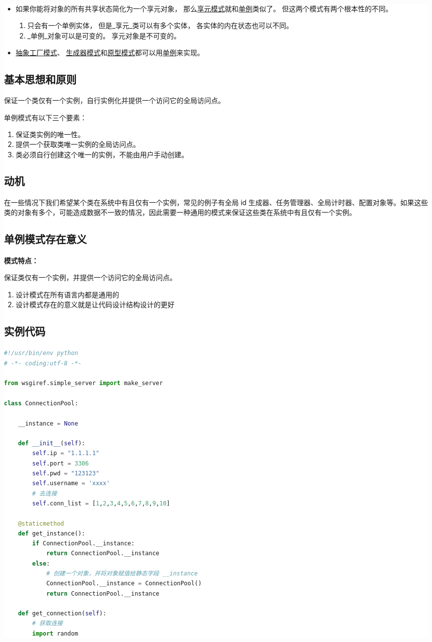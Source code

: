 - 如果你能将对象的所有共享状态简化为一个享元对象， 那么[享元模式](https://refactoringguru.cn/design-patterns/flyweight)就和[单例](https://refactoringguru.cn/design-patterns/singleton)类似了。 但这两个模式有两个根本性的不同。

    1. 只会有一个单例实体， 但是_享元_类可以有多个实体， 各实体的内在状态也可以不同。
    2. _单例_对象可以是可变的。 享元对象是不可变的。
- [抽象工厂模式](https://refactoringguru.cn/design-patterns/abstract-factory)、 [生成器模式](https://refactoringguru.cn/design-patterns/builder)和[原型模式](https://refactoringguru.cn/design-patterns/prototype)都可以用[单例](https://refactoringguru.cn/design-patterns/singleton)来实现。

## 基本思想和原则

保证一个类仅有一个实例，自行实例化并提供一个访问它的全局访问点。

单例模式有以下三个要素：

1. 保证类实例的唯一性。
2. 提供一个获取类唯一实例的全局访问点。
3. 类必须自行创建这个唯一的实例，不能由用户手动创建。

## 动机

在一些情况下我们希望某个类在系统中有且仅有一个实例，常见的例子有全局 id 生成器、任务管理器、全局计时器、配置对象等。如果这些类的对象有多个，可能造成数据不一致的情况，因此需要一种通用的模式来保证这些类在系统中有且仅有一个实例。

## 单例模式存在意义

**模式特点：**

保证类仅有一个实例，并提供一个访问它的全局访问点。

1. 设计模式在所有语言内都是通用的
2. 设计模式存在的意义就是让代码设计结构设计的更好

## 实例代码

```Python
#!/usr/bin/env python
# -*- coding:utf-8 -*-

from wsgiref.simple_server import make_server

class ConnectionPool:

    __instance = None

    def __init__(self):
        self.ip = "1.1.1.1"
        self.port = 3306
        self.pwd = "123123"
        self.username = 'xxxx'
        # 去连接
        self.conn_list = [1,2,3,4,5,6,7,8,9,10]

    @staticmethod
    def get_instance():
        if ConnectionPool.__instance:
            return ConnectionPool.__instance
        else:
            # 创建一个对象，并将对象赋值给静态字段 __instance
            ConnectionPool.__instance = ConnectionPool()
            return ConnectionPool.__instance

    def get_connection(self):
        # 获取连接
        import random
```